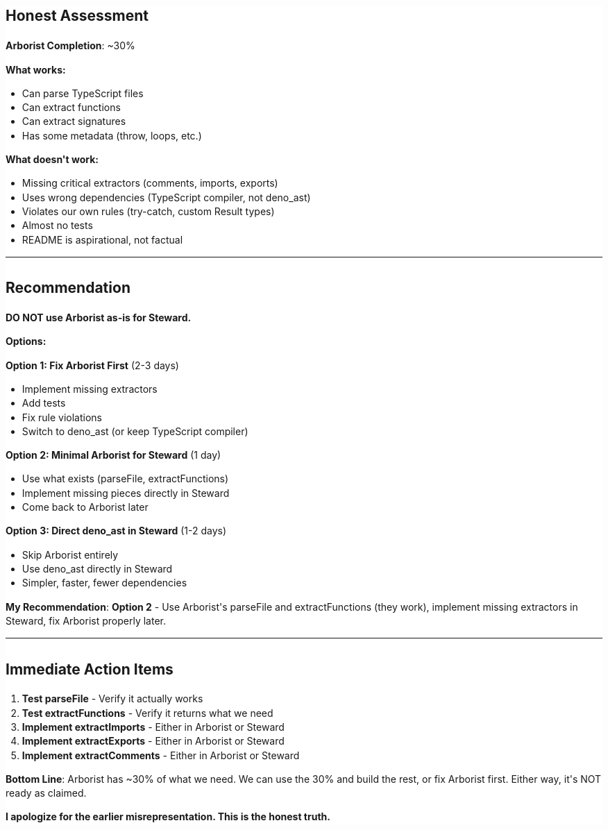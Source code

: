 
## Honest Assessment

**Arborist Completion**: ~30%

**What works:**
- Can parse TypeScript files
- Can extract functions
- Can extract signatures
- Has some metadata (throw, loops, etc.)

**What doesn't work:**
- Missing critical extractors (comments, imports, exports)
- Uses wrong dependencies (TypeScript compiler, not deno_ast)
- Violates our own rules (try-catch, custom Result types)
- Almost no tests
- README is aspirational, not factual

---

## Recommendation

**DO NOT use Arborist as-is for Steward.**

**Options:**

**Option 1: Fix Arborist First** (2-3 days)
- Implement missing extractors
- Add tests
- Fix rule violations
- Switch to deno_ast (or keep TypeScript compiler)

**Option 2: Minimal Arborist for Steward** (1 day)
- Use what exists (parseFile, extractFunctions)
- Implement missing pieces directly in Steward
- Come back to Arborist later

**Option 3: Direct deno_ast in Steward** (1-2 days)
- Skip Arborist entirely
- Use deno_ast directly in Steward
- Simpler, faster, fewer dependencies

**My Recommendation**: **Option 2** - Use Arborist's parseFile and extractFunctions (they work), implement missing extractors in Steward, fix Arborist properly later.

---

## Immediate Action Items

1. **Test parseFile** - Verify it actually works
2. **Test extractFunctions** - Verify it returns what we need
3. **Implement extractImports** - Either in Arborist or Steward
4. **Implement extractExports** - Either in Arborist or Steward
5. **Implement extractComments** - Either in Arborist or Steward

**Bottom Line**: Arborist has ~30% of what we need. We can use the 30% and build the rest, or fix Arborist first. Either way, it's NOT ready as claimed.

**I apologize for the earlier misrepresentation. This is the honest truth.**
